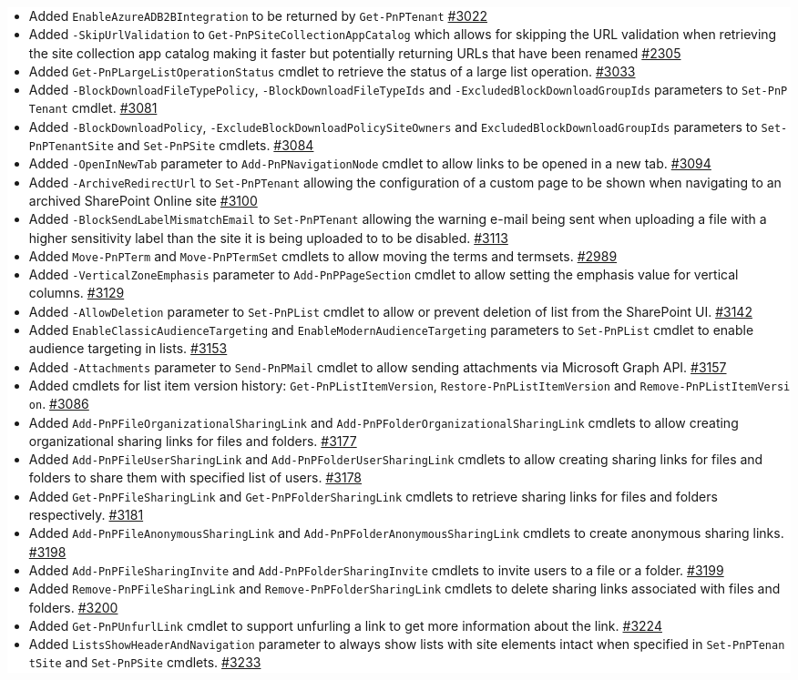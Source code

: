 - Added `EnableAzureADB2BIntegration` to be returned by `Get-PnPTenant` [#3022](https://github.com/pnp/powershell/pull/3022)
- Added `-SkipUrlValidation` to `Get-PnPSiteCollectionAppCatalog` which allows for skipping the URL validation when retrieving the site collection app catalog making it faster but potentially returning URLs that have been renamed [#2305](https://github.com/pnp/powershell/pull/3025)
- Added `Get-PnPLargeListOperationStatus` cmdlet to retrieve the status of a large list operation. [#3033](https://github.com/pnp/powershell/pull/3033)
- Added `-BlockDownloadFileTypePolicy`, `-BlockDownloadFileTypeIds` and `-ExcludedBlockDownloadGroupIds` parameters to `Set-PnPTenant` cmdlet. [#3081](https://github.com/pnp/powershell/pull/3081)
- Added `-BlockDownloadPolicy`, `-ExcludeBlockDownloadPolicySiteOwners` and `ExcludedBlockDownloadGroupIds` parameters to `Set-PnPTenantSite` and `Set-PnPSite` cmdlets. [#3084](https://github.com/pnp/powershell/pull/3084)
- Added `-OpenInNewTab` parameter to `Add-PnPNavigationNode` cmdlet to allow links to be opened in a new tab. [#3094](https://github.com/pnp/powershell/pull/3094)
- Added `-ArchiveRedirectUrl` to `Set-PnPTenant` allowing the configuration of a custom page to be shown when navigating to an archived SharePoint Online site [#3100](https://github.com/pnp/powershell/pull/3100)
- Added `-BlockSendLabelMismatchEmail` to `Set-PnPTenant` allowing the warning e-mail being sent when uploading a file with a higher sensitivity label than the site it is being uploaded to to be disabled. [#3113](https://github.com/pnp/powershell/pull/3113)
- Added `Move-PnPTerm` and `Move-PnPTermSet` cmdlets to allow moving the terms and termsets. [#2989](https://github.com/pnp/powershell/pull/2989)
- Added `-VerticalZoneEmphasis` parameter to `Add-PnPPageSection` cmdlet to allow setting the emphasis value for vertical columns. [#3129](https://github.com/pnp/powershell/pull/3129)
- Added `-AllowDeletion` parameter to `Set-PnPList` cmdlet to allow or prevent deletion of list from the SharePoint UI. [#3142](https://github.com/pnp/powershell/pull/3142)
- Added `EnableClassicAudienceTargeting` and `EnableModernAudienceTargeting` parameters to `Set-PnPList` cmdlet to enable audience targeting in lists. [#3153](https://github.com/pnp/powershell/pull/3153)
- Added `-Attachments` parameter to `Send-PnPMail` cmdlet to allow sending attachments via Microsoft Graph API. [#3157](https://github.com/pnp/powershell/pull/3157)
- Added cmdlets for list item version history: `Get-PnPListItemVersion`, `Restore-PnPListItemVersion` and `Remove-PnPListItemVersion`. [#3086](https://github.com/pnp/powershell/pull/3086)
- Added `Add-PnPFileOrganizationalSharingLink` and `Add-PnPFolderOrganizationalSharingLink` cmdlets to allow creating organizational sharing links for files and folders. [#3177](https://github.com/pnp/powershell/pull/3177)
- Added `Add-PnPFileUserSharingLink` and `Add-PnPFolderUserSharingLink` cmdlets to allow creating sharing links for files and folders to share them with specified list of users. [#3178](https://github.com/pnp/powershell/pull/3178)
- Added `Get-PnPFileSharingLink` and `Get-PnPFolderSharingLink` cmdlets to retrieve sharing links for files and folders respectively. [#3181](https://github.com/pnp/powershell/pull/3181)
- Added `Add-PnPFileAnonymousSharingLink` and `Add-PnPFolderAnonymousSharingLink` cmdlets to create anonymous sharing links. [#3198](https://github.com/pnp/powershell/pull/3198)
- Added `Add-PnPFileSharingInvite` and `Add-PnPFolderSharingInvite` cmdlets to invite users to a file or a folder. [#3199](https://github.com/pnp/powershell/pull/3199)
- Added `Remove-PnPFileSharingLink` and `Remove-PnPFolderSharingLink` cmdlets to delete sharing links associated with files and folders. [#3200](https://github.com/pnp/powershell/pull/3200)
- Added `Get-PnPUnfurlLink` cmdlet to support unfurling a link to get more information about the link. [#3224](https://github.com/pnp/powershell/pull/3224)
- Added `ListsShowHeaderAndNavigation` parameter to always show lists with site elements intact when specified in `Set-PnPTenantSite` and `Set-PnPSite` cmdlets. [#3233](https://github.com/pnp/powershell/pull/3233)
